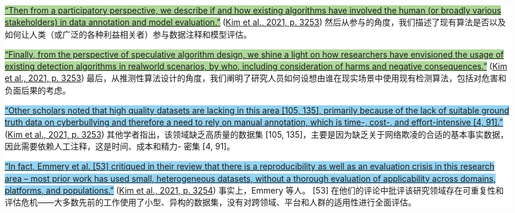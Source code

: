 <span class="highlight" data-annotation="%7B%22attachmentURI%22%3A%22http%3A%2F%2Fzotero.org%2Fusers%2F8071752%2Fitems%2F5KVT9737%22%2C%22annotationKey%22%3A%22339ZEM8P%22%2C%22color%22%3A%22%235fb236%22%2C%22pageLabel%22%3A%223253%22%2C%22position%22%3A%7B%22pageIndex%22%3A2%2C%22rects%22%3A%5B%5B175.036%2C431.581%2C440.544%2C441.544%5D%2C%5B45.828%2C419.626%2C440.169%2C429.589%5D%2C%5B45.828%2C407.671%2C136.13%2C417.634%5D%5D%7D%2C%22citationItem%22%3A%7B%22uris%22%3A%5B%22http%3A%2F%2Fzotero.org%2Fusers%2F8071752%2Fitems%2F4MAGKTIY%22%5D%2C%22locator%22%3A%223253%22%7D%7D" ztype="zhighlight"><a href="zotero://open-pdf/library/items/5KVT9737?page=3&#x26;annotation=339ZEM8P"><span style="background-color: #5fb23680">“Then from a participatory perspective, we describe if and how existing algorithms have involved the human (or broadly various stakeholders) in data annotation and model evaluation.”</span></a></span> <span class="citation" data-citation="%7B%22citationItems%22%3A%5B%7B%22uris%22%3A%5B%22http%3A%2F%2Fzotero.org%2Fusers%2F8071752%2Fitems%2F4MAGKTIY%22%5D%2C%22locator%22%3A%223253%22%7D%5D%2C%22properties%22%3A%7B%7D%7D" ztype="zcitation">(<span class="citation-item"><a href="zotero://select/library/items/4MAGKTIY">Kim et al., 2021, p. 3253</a></span>)</span> 然后从参与的角度，我们描述了现有算法是否以及如何让人类（或广泛的各种利益相关者）参与数据注释和模型评估。

<span class="highlight" data-annotation="%7B%22attachmentURI%22%3A%22http%3A%2F%2Fzotero.org%2Fusers%2F8071752%2Fitems%2F5KVT9737%22%2C%22annotationKey%22%3A%22NS7EF5EL%22%2C%22color%22%3A%22%235fb236%22%2C%22pageLabel%22%3A%223253%22%2C%22position%22%3A%7B%22pageIndex%22%3A2%2C%22rects%22%3A%5B%5B138.623%2C407.671%2C440.172%2C417.634%5D%2C%5B45.828%2C395.716%2C441.856%2C405.679%5D%2C%5B45.46%2C383.761%2C401.783%2C393.724%5D%5D%7D%2C%22citationItem%22%3A%7B%22uris%22%3A%5B%22http%3A%2F%2Fzotero.org%2Fusers%2F8071752%2Fitems%2F4MAGKTIY%22%5D%2C%22locator%22%3A%223253%22%7D%7D" ztype="zhighlight"><a href="zotero://open-pdf/library/items/5KVT9737?page=3&#x26;annotation=NS7EF5EL"><span style="background-color: #5fb23680">“Finally, from the perspective of speculative algorithm design, we shine a light on how researchers have envisioned the usage of existing detection algorithms in realworld scenarios, by who, including consideration of harms and negative consequences.”</span></a></span> <span class="citation" data-citation="%7B%22citationItems%22%3A%5B%7B%22uris%22%3A%5B%22http%3A%2F%2Fzotero.org%2Fusers%2F8071752%2Fitems%2F4MAGKTIY%22%5D%2C%22locator%22%3A%223253%22%7D%5D%2C%22properties%22%3A%7B%7D%7D" ztype="zcitation">(<span class="citation-item"><a href="zotero://select/library/items/4MAGKTIY">Kim et al., 2021, p. 3253</a></span>)</span> 最后，从推测性算法设计的角度，我们阐明了研究人员如何设想由谁在现实场景中使用现有检测算法，包括对危害和负面后果的考虑。

<span class="highlight" data-annotation="%7B%22attachmentURI%22%3A%22http%3A%2F%2Fzotero.org%2Fusers%2F8071752%2Fitems%2F5KVT9737%22%2C%22annotationKey%22%3A%22F5AVNKHC%22%2C%22color%22%3A%22%232ea8e5%22%2C%22pageLabel%22%3A%223253%22%2C%22position%22%3A%7B%22pageIndex%22%3A2%2C%22rects%22%3A%5B%5B192.659%2C108.792%2C440.171%2C118.755%5D%2C%5B45.828%2C96.837%2C440.176%2C106.8%5D%2C%5B45.828%2C84.881%2C441.706%2C94.844%5D%5D%7D%2C%22citationItem%22%3A%7B%22uris%22%3A%5B%22http%3A%2F%2Fzotero.org%2Fusers%2F8071752%2Fitems%2F4MAGKTIY%22%5D%2C%22locator%22%3A%223253%22%7D%7D" ztype="zhighlight"><a href="zotero://open-pdf/library/items/5KVT9737?page=3&#x26;annotation=F5AVNKHC"><span style="background-color: #2ea8e580">“Other scholars noted that high quality datasets are lacking in this area [105, 135], primarily because of the lack of suitable ground truth data on cyberbullying and therefore a need to rely on manual annotation, which is time-, cost-, and effort-intensive [4, 91].”</span></a></span> <span class="citation" data-citation="%7B%22citationItems%22%3A%5B%7B%22uris%22%3A%5B%22http%3A%2F%2Fzotero.org%2Fusers%2F8071752%2Fitems%2F4MAGKTIY%22%5D%2C%22locator%22%3A%223253%22%7D%5D%2C%22properties%22%3A%7B%7D%7D" ztype="zcitation">(<span class="citation-item"><a href="zotero://select/library/items/4MAGKTIY">Kim et al., 2021, p. 3253</a></span>)</span> 其他学者指出，该领域缺乏高质量的数据集 \[105, 135]，主要是因为缺乏关于网络欺凌的合适的基本事实数据，因此需要依赖人工注释，这是时间、成本和精力- 密集 \[4, 91]。

<span class="highlight" data-annotation="%7B%22attachmentURI%22%3A%22http%3A%2F%2Fzotero.org%2Fusers%2F8071752%2Fitems%2F5KVT9737%22%2C%22annotationKey%22%3A%22EGJGTWZE%22%2C%22color%22%3A%22%232ea8e5%22%2C%22pageLabel%22%3A%223254%22%2C%22position%22%3A%7B%22pageIndex%22%3A3%2C%22rects%22%3A%5B%5B354.328%2C622.864%2C441.706%2C632.827%5D%2C%5B45.828%2C610.909%2C440.167%2C620.872%5D%2C%5B45.828%2C598.954%2C440.169%2C608.917%5D%2C%5B45.828%2C586.998%2C332.928%2C596.961%5D%5D%7D%2C%22citationItem%22%3A%7B%22uris%22%3A%5B%22http%3A%2F%2Fzotero.org%2Fusers%2F8071752%2Fitems%2F4MAGKTIY%22%5D%2C%22locator%22%3A%223254%22%7D%7D" ztype="zhighlight"><a href="zotero://open-pdf/library/items/5KVT9737?page=4&#x26;annotation=EGJGTWZE"><span style="background-color: #2ea8e580">“In fact, Emmery et al. [53] critiqued in their review that there is a reproducibility as well as an evaluation crisis in this research area – most prior work has used small, heterogeneous datasets, without a thorough evaluation of applicability across domains, platforms, and populations.”</span></a></span> <span class="citation" data-citation="%7B%22citationItems%22%3A%5B%7B%22uris%22%3A%5B%22http%3A%2F%2Fzotero.org%2Fusers%2F8071752%2Fitems%2F4MAGKTIY%22%5D%2C%22locator%22%3A%223254%22%7D%5D%2C%22properties%22%3A%7B%7D%7D" ztype="zcitation">(<span class="citation-item"><a href="zotero://select/library/items/4MAGKTIY">Kim et al., 2021, p. 3254</a></span>)</span> 事实上，Emmery 等人。 \[53] 在他们的评论中批评该研究领域存在可重复性和评估危机——大多数先前的工作使用了小型、异构的数据集，没有对跨领域、平台和人群的适用性进行全面评估。
